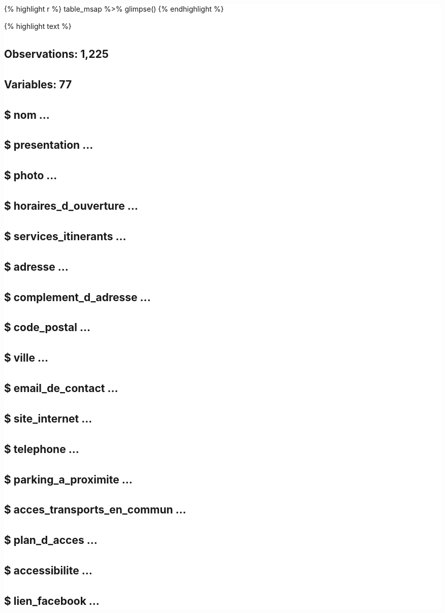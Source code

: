
{% highlight r %}
table_msap %>% glimpse()
{% endhighlight %}



{% highlight text %}
## Observations: 1,225
## Variables: 77
## $ nom                                                                                           <chr> ...
## $ presentation                                                                                  <chr> ...
## $ photo                                                                                         <chr> ...
## $ horaires_d_ouverture                                                                          <chr> ...
## $ services_itinerants                                                                           <chr> ...
## $ adresse                                                                                       <chr> ...
## $ complement_d_adresse                                                                          <chr> ...
## $ code_postal                                                                                   <chr> ...
## $ ville                                                                                         <chr> ...
## $ email_de_contact                                                                              <chr> ...
## $ site_internet                                                                                 <chr> ...
## $ telephone                                                                                     <chr> ...
## $ parking_a_proximite                                                                           <chr> ...
## $ acces_transports_en_commun                                                                    <chr> ...
## $ plan_d_acces                                                                                  <chr> ...
## $ accessibilite                                                                                 <chr> ...
## $ lien_facebook                                                                                 <chr> ...